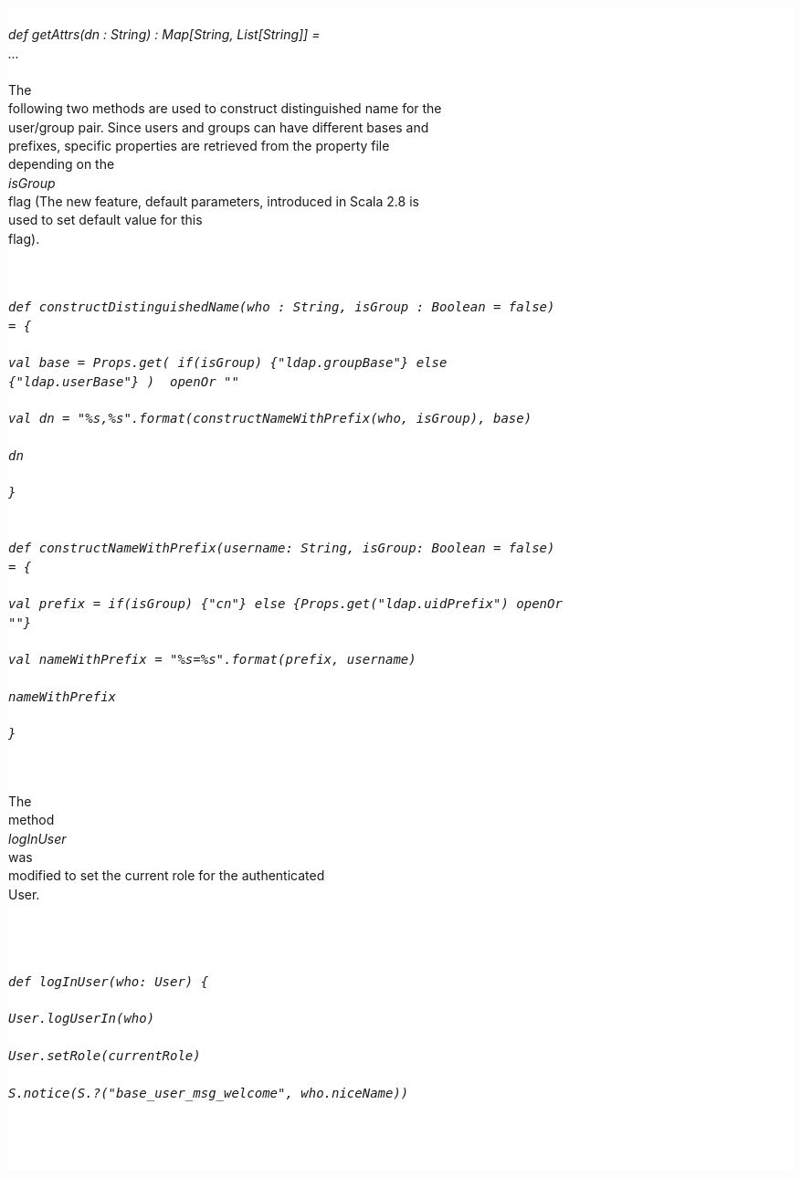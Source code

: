 </span><span style="background-color: transparent; font-weight: normal; font-style: italic; text-decoration: none; vertical-align: baseline; white-space: pre-wrap; ">&nbsp; def getAttrs(dn : String) : Map[String, List[String]] = ...</span></pre><span style="background-color: transparent; font-weight: normal; font-style: normal; text-decoration: none; vertical-align: baseline; white-space: pre-wrap; "> </span><br /><span style="background-color: transparent; font-weight: normal; font-style: normal; text-decoration: none; vertical-align: baseline; white-space: pre-wrap; ">The following two methods are used to construct distinguished name for the user/group pair. Since users and groups can have different bases and prefixes, specific properties are retrieved from the property file depending on the </span><span style="background-color: transparent; font-weight: normal; font-style: italic; text-decoration: none; vertical-align: baseline; white-space: pre-wrap; ">isGroup</span><span style="background-color: transparent; font-weight: normal; font-style: normal; text-decoration: none; vertical-align: baseline; white-space: pre-wrap; "> flag (The new feature, default parameters, introduced in Scala 2.8 is used to set default value for this flag).</span><span style="background-color: transparent; font-weight: normal; font-style: italic; text-decoration: none; vertical-align: baseline; white-space: pre-wrap; "> </span><br /> 
      <pre><span style="background-color: transparent; font-weight: normal; font-style: italic; text-decoration: none; vertical-align: baseline; white-space: pre-wrap; ">&nbsp; def constructDistinguishedName(who : String, isGroup : Boolean = false) = {
</span><span style="background-color: transparent; font-weight: normal; font-style: italic; text-decoration: none; vertical-align: baseline; white-space: pre-wrap; ">&nbsp;&nbsp;&nbsp; val base = Props.get( if(isGroup) {"ldap.groupBase"} else {"ldap.userBase"} )&nbsp; openOr ""
</span><span style="background-color: transparent; font-weight: normal; font-style: italic; text-decoration: none; vertical-align: baseline; white-space: pre-wrap; ">&nbsp;&nbsp;&nbsp;&nbsp; val dn = "%s,%s".format(constructNameWithPrefix(who, isGroup), base)
</span><span style="background-color: transparent; font-weight: normal; font-style: italic; text-decoration: none; vertical-align: baseline; white-space: pre-wrap; ">&nbsp;&nbsp;&nbsp;&nbsp; dn
</span><span style="background-color: transparent; font-weight: normal; font-style: italic; text-decoration: none; vertical-align: baseline; white-space: pre-wrap; ">&nbsp; }
</span><span style="background-color: transparent; font-weight: normal; font-style: italic; text-decoration: none; vertical-align: baseline; white-space: pre-wrap; "> 
</span><span style="background-color: transparent; font-weight: normal; font-style: italic; text-decoration: none; vertical-align: baseline; white-space: pre-wrap; ">&nbsp; def constructNameWithPrefix(username: String, isGroup: Boolean = false) = {
</span><span style="background-color: transparent; font-weight: normal; font-style: italic; text-decoration: none; vertical-align: baseline; white-space: pre-wrap; ">&nbsp;&nbsp;&nbsp; val prefix = if(isGroup) {"cn"} else {Props.get("ldap.uidPrefix") openOr ""}
</span><span style="background-color: transparent; font-weight: normal; font-style: italic; text-decoration: none; vertical-align: baseline; white-space: pre-wrap; ">&nbsp;&nbsp;&nbsp; val nameWithPrefix = "%s=%s".format(prefix, username)
</span><span style="background-color: transparent; font-weight: normal; font-style: italic; text-decoration: none; vertical-align: baseline; white-space: pre-wrap; ">&nbsp;&nbsp;&nbsp; nameWithPrefix
</span><span style="background-color: transparent; font-weight: normal; font-style: italic; text-decoration: none; vertical-align: baseline; white-space: pre-wrap; ">&nbsp; }</span></pre><span style="background-color: transparent; font-weight: normal; font-style: normal; text-decoration: none; vertical-align: baseline; white-space: pre-wrap; "> </span><br /><span style="background-color: transparent; font-weight: normal; font-style: normal; text-decoration: none; vertical-align: baseline; white-space: pre-wrap; ">The method </span><span style="background-color: transparent; font-weight: normal; font-style: italic; text-decoration: none; vertical-align: baseline; white-space: pre-wrap; ">logInUser </span><span style="background-color: transparent; font-weight: normal; font-style: normal; text-decoration: none; vertical-align: baseline; white-space: pre-wrap; ">was modified to set the current role for the authenticated User.</span><br /><span style="background-color: transparent; font-weight: normal; font-style: italic; text-decoration: none; vertical-align: baseline; white-space: pre-wrap; "> </span><br /> 
      <pre><span style="background-color: transparent; font-weight: normal; font-style: italic; text-decoration: none; vertical-align: baseline; white-space: pre-wrap; ">&nbsp; def logInUser(who: User) {
</span><span style="background-color: transparent; font-weight: normal; font-style: italic; text-decoration: none; vertical-align: baseline; white-space: pre-wrap; ">&nbsp;&nbsp;&nbsp; User.logUserIn(who)
</span><span style="background-color: transparent; font-weight: normal; font-style: italic; text-decoration: none; vertical-align: baseline; white-space: pre-wrap; ">&nbsp;&nbsp;&nbsp; User.setRole(currentRole)
</span><span style="background-color: transparent; font-weight: normal; font-style: italic; text-decoration: none; vertical-align: baseline; white-space: pre-wrap; ">&nbsp;&nbsp;&nbsp; S.notice(S.?("base_user_msg_welcome", who.niceName))